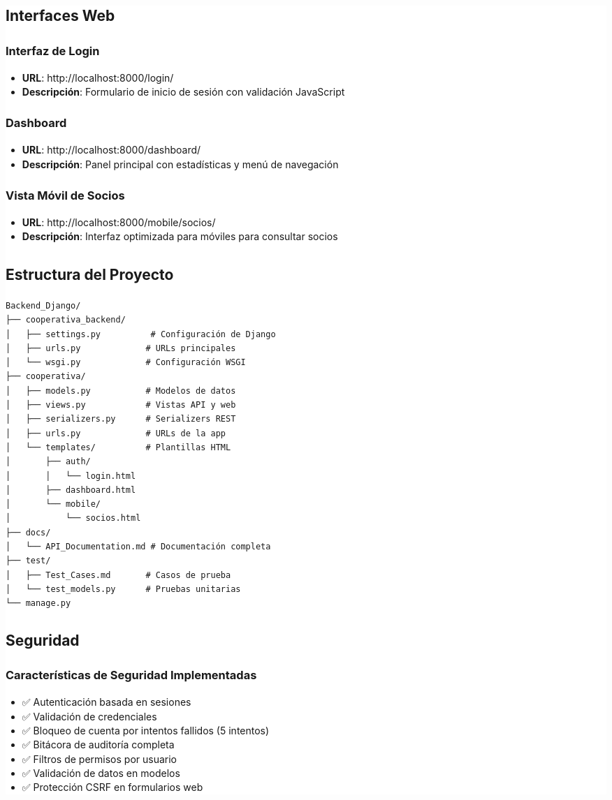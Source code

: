 ## Interfaces Web

### Interfaz de Login
- **URL**: http://localhost:8000/login/
- **Descripción**: Formulario de inicio de sesión con validación JavaScript

### Dashboard
- **URL**: http://localhost:8000/dashboard/
- **Descripción**: Panel principal con estadísticas y menú de navegación

### Vista Móvil de Socios
- **URL**: http://localhost:8000/mobile/socios/
- **Descripción**: Interfaz optimizada para móviles para consultar socios

## Estructura del Proyecto

```
Backend_Django/
├── cooperativa_backend/
│   ├── settings.py          # Configuración de Django
│   ├── urls.py             # URLs principales
│   └── wsgi.py             # Configuración WSGI
├── cooperativa/
│   ├── models.py           # Modelos de datos
│   ├── views.py            # Vistas API y web
│   ├── serializers.py      # Serializers REST
│   ├── urls.py             # URLs de la app
│   └── templates/          # Plantillas HTML
│       ├── auth/
│       │   └── login.html
│       ├── dashboard.html
│       └── mobile/
│           └── socios.html
├── docs/
│   └── API_Documentation.md # Documentación completa
├── test/
│   ├── Test_Cases.md       # Casos de prueba
│   └── test_models.py      # Pruebas unitarias
└── manage.py
```

## Seguridad

### Características de Seguridad Implementadas
- ✅ Autenticación basada en sesiones
- ✅ Validación de credenciales
- ✅ Bloqueo de cuenta por intentos fallidos (5 intentos)
- ✅ Bitácora de auditoría completa
- ✅ Filtros de permisos por usuario
- ✅ Validación de datos en modelos
- ✅ Protección CSRF en formularios web
